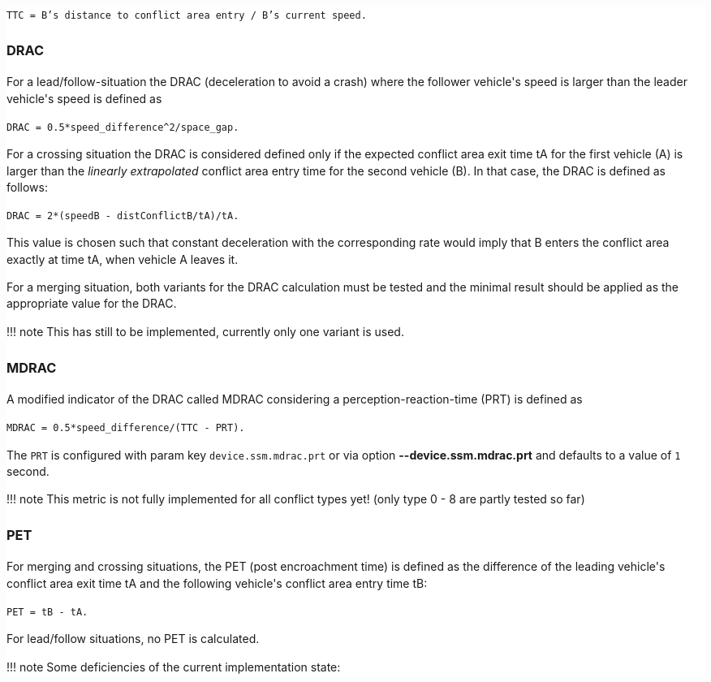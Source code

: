 ```
TTC = B’s distance to conflict area entry / B’s current speed.
```

### DRAC
For a lead/follow-situation the DRAC (deceleration to avoid a crash) where the follower vehicle's speed is larger than the leader vehicle's speed is defined as

```
DRAC = 0.5*speed_difference^2/space_gap.
```

For a crossing situation the DRAC is considered defined only if the expected conflict area exit time tA for the first vehicle (A) is larger than the *linearly extrapolated* conflict area entry time for the second vehicle (B). In that case, the DRAC is defined as follows:

```
DRAC = 2*(speedB - distConflictB/tA)/tA.
```

This value is chosen such that constant deceleration with the corresponding rate would imply that B enters the conflict area exactly at time tA, when vehicle A leaves it.

For a merging situation, both variants for the DRAC calculation must be tested and the minimal result should be applied as the appropriate value for the DRAC.

!!! note
    This has still to be implemented, currently only one variant is used.

### MDRAC
A modified indicator of the DRAC called MDRAC considering a perception-reaction-time (PRT) is defined as

```
MDRAC = 0.5*speed_difference/(TTC - PRT).

```

The `PRT` is configured with param key `device.ssm.mdrac.prt` or via option **--device.ssm.mdrac.prt** and defaults to a value of `1` second.

!!! note
	This metric is not fully implemented for all conflict types yet! (only type 0 - 8 are partly tested so far)

### PET
For merging and crossing situations, the PET (post encroachment time) is defined as the difference of the leading vehicle's conflict area exit time tA and the following vehicle's conflict area entry time tB:

```
PET = tB - tA.
```

For lead/follow situations, no PET is calculated.

!!! note
    Some deficiencies of the current implementation state:
